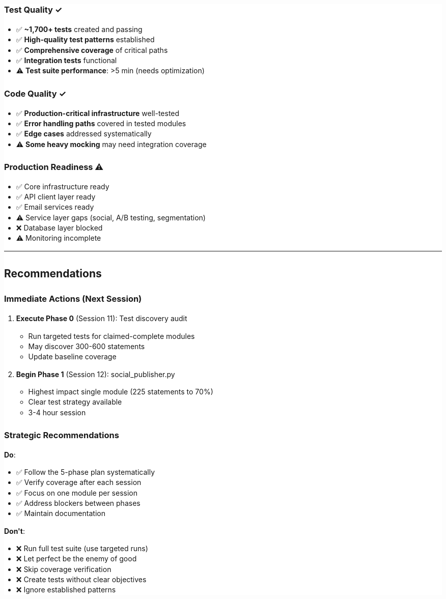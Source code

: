 ### Test Quality ✓
- ✅ **~1,700+ tests** created and passing
- ✅ **High-quality test patterns** established
- ✅ **Comprehensive coverage** of critical paths
- ✅ **Integration tests** functional
- ⚠️ **Test suite performance**: >5 min (needs optimization)

### Code Quality ✓
- ✅ **Production-critical infrastructure** well-tested
- ✅ **Error handling paths** covered in tested modules
- ✅ **Edge cases** addressed systematically
- ⚠️ **Some heavy mocking** may need integration coverage

### Production Readiness ⚠️
- ✅ Core infrastructure ready
- ✅ API client layer ready
- ✅ Email services ready
- ⚠️ Service layer gaps (social, A/B testing, segmentation)
- ❌ Database layer blocked
- ⚠️ Monitoring incomplete

---

## Recommendations

### Immediate Actions (Next Session)
1. **Execute Phase 0** (Session 11): Test discovery audit
   - Run targeted tests for claimed-complete modules
   - May discover 300-600 statements
   - Update baseline coverage

2. **Begin Phase 1** (Session 12): social_publisher.py
   - Highest impact single module (225 statements to 70%)
   - Clear test strategy available
   - 3-4 hour session

### Strategic Recommendations

**Do**:
- ✅ Follow the 5-phase plan systematically
- ✅ Verify coverage after each session
- ✅ Focus on one module per session
- ✅ Address blockers between phases
- ✅ Maintain documentation

**Don't**:
- ❌ Run full test suite (use targeted runs)
- ❌ Let perfect be the enemy of good
- ❌ Skip coverage verification
- ❌ Create tests without clear objectives
- ❌ Ignore established patterns
